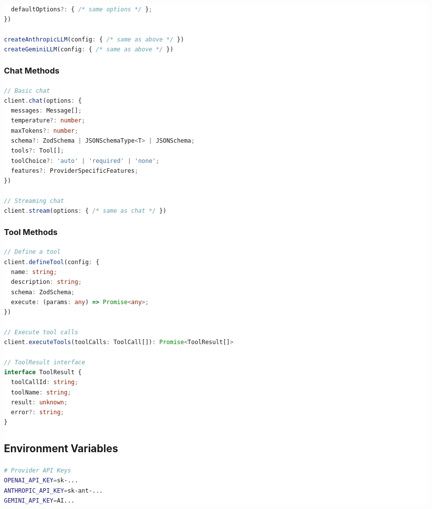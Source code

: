 ```typescript
  defaultOptions?: { /* same options */ };
})

createAnthropicLLM(config: { /* same as above */ })
createGeminiLLM(config: { /* same as above */ })
```

### Chat Methods

```typescript
// Basic chat
client.chat(options: {
  messages: Message[];
  temperature?: number;
  maxTokens?: number;
  schema?: ZodSchema | JSONSchemaType<T> | JSONSchema;
  tools?: Tool[];
  toolChoice?: 'auto' | 'required' | 'none';
  features?: ProviderSpecificFeatures;
})

// Streaming chat
client.stream(options: { /* same as chat */ })
```

### Tool Methods

```typescript
// Define a tool
client.defineTool(config: {
  name: string;
  description: string;
  schema: ZodSchema;
  execute: (params: any) => Promise<any>;
})

// Execute tool calls
client.executeTools(toolCalls: ToolCall[]): Promise<ToolResult[]>

// ToolResult interface
interface ToolResult {
  toolCallId: string;
  toolName: string;
  result: unknown;
  error?: string;
}
```

## Environment Variables

```bash
# Provider API Keys
OPENAI_API_KEY=sk-...
ANTHROPIC_API_KEY=sk-ant-...
GEMINI_API_KEY=AI...
```
